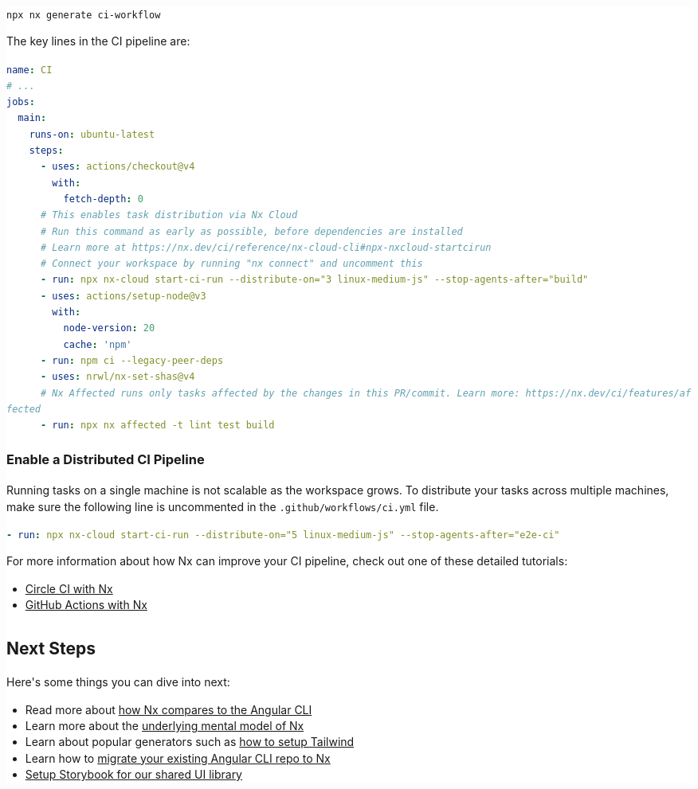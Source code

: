 ```shell
npx nx generate ci-workflow
```

The key lines in the CI pipeline are:

```yml {% fileName=".github/workflows/ci.yml" highlightLines=["10-14", "21-22"] %}
name: CI
# ...
jobs:
  main:
    runs-on: ubuntu-latest
    steps:
      - uses: actions/checkout@v4
        with:
          fetch-depth: 0
      # This enables task distribution via Nx Cloud
      # Run this command as early as possible, before dependencies are installed
      # Learn more at https://nx.dev/ci/reference/nx-cloud-cli#npx-nxcloud-startcirun
      # Connect your workspace by running "nx connect" and uncomment this
      - run: npx nx-cloud start-ci-run --distribute-on="3 linux-medium-js" --stop-agents-after="build"
      - uses: actions/setup-node@v3
        with:
          node-version: 20
          cache: 'npm'
      - run: npm ci --legacy-peer-deps
      - uses: nrwl/nx-set-shas@v4
      # Nx Affected runs only tasks affected by the changes in this PR/commit. Learn more: https://nx.dev/ci/features/affected
      - run: npx nx affected -t lint test build
```

### Enable a Distributed CI Pipeline

Running tasks on a single machine is not scalable as the workspace grows. To distribute your tasks across multiple machines, make sure the following line is uncommented in the `.github/workflows/ci.yml` file.

```yml {% fileName=".github/workflows/ci.yml" %}
- run: npx nx-cloud start-ci-run --distribute-on="5 linux-medium-js" --stop-agents-after="e2e-ci"
```

For more information about how Nx can improve your CI pipeline, check out one of these detailed tutorials:

- [Circle CI with Nx](/ci/intro/tutorials/circle)
- [GitHub Actions with Nx](/ci/intro/tutorials/github-actions)

## Next Steps

Here's some things you can dive into next:

- Read more about [how Nx compares to the Angular CLI](/nx-api/angular/documents/nx-and-angular)
- Learn more about the [underlying mental model of Nx](/concepts/mental-model)
- Learn about popular generators such as [how to setup Tailwind](/recipes/angular/using-tailwind-css-with-angular-projects)
- Learn how to [migrate your existing Angular CLI repo to Nx](/recipes/angular/migration/angular)
- [Setup Storybook for our shared UI library](/recipes/storybook/overview-angular)
